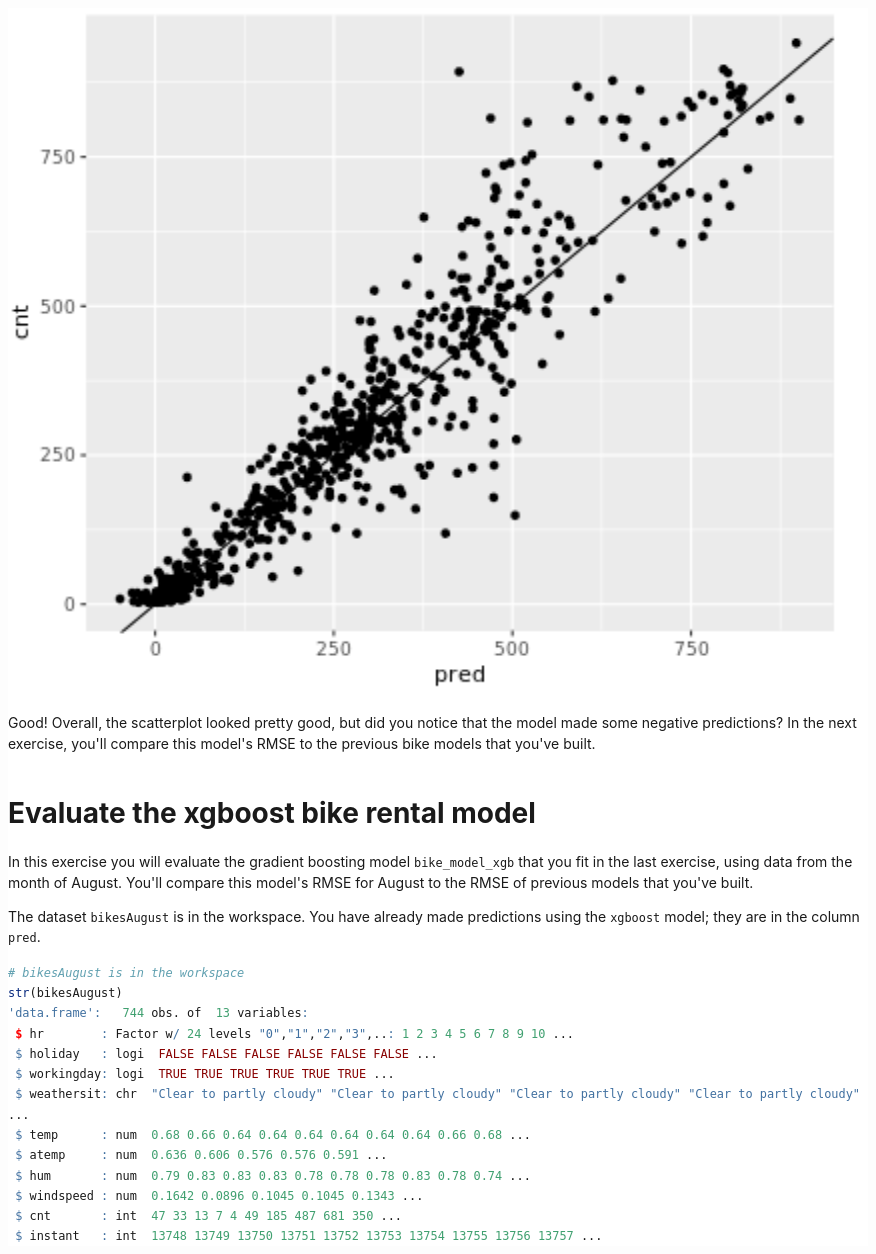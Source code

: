 ![A7CA94B5-3CF3-489F-8E98-547981321B99](figures/A7CA94B5-3CF3-489F-8E98-547981321B99.png)

Good! Overall, the scatterplot looked pretty good, but did you notice that the model made some negative predictions? In the next exercise, you'll compare this model's RMSE to the previous bike models that you've built.

Evaluate the xgboost bike rental model
===

In this exercise you will evaluate the gradient boosting model `bike_model_xgb` that you fit in the last exercise, using data from the month of August. You'll compare this model's RMSE for August to the RMSE of previous models that you've built.

The dataset `bikesAugust` is in the workspace. You have already made predictions using the `xgboost` model; they are in the column `pred`.

```R
# bikesAugust is in the workspace
str(bikesAugust)
'data.frame':	744 obs. of  13 variables:
 $ hr        : Factor w/ 24 levels "0","1","2","3",..: 1 2 3 4 5 6 7 8 9 10 ...
 $ holiday   : logi  FALSE FALSE FALSE FALSE FALSE FALSE ...
 $ workingday: logi  TRUE TRUE TRUE TRUE TRUE TRUE ...
 $ weathersit: chr  "Clear to partly cloudy" "Clear to partly cloudy" "Clear to partly cloudy" "Clear to partly cloudy" ...
 $ temp      : num  0.68 0.66 0.64 0.64 0.64 0.64 0.64 0.64 0.66 0.68 ...
 $ atemp     : num  0.636 0.606 0.576 0.576 0.591 ...
 $ hum       : num  0.79 0.83 0.83 0.83 0.78 0.78 0.78 0.83 0.78 0.74 ...
 $ windspeed : num  0.1642 0.0896 0.1045 0.1045 0.1343 ...
 $ cnt       : int  47 33 13 7 4 49 185 487 681 350 ...
 $ instant   : int  13748 13749 13750 13751 13752 13753 13754 13755 13756 13757 ...
```